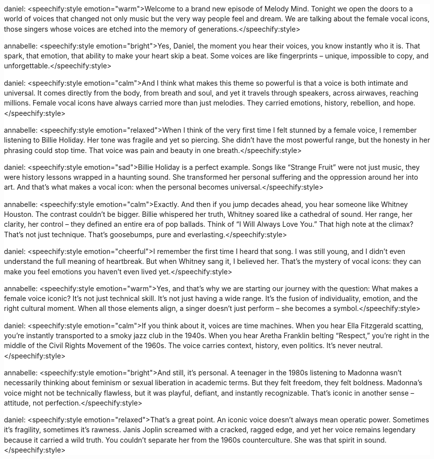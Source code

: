 daniel: <speak><speechify:style emotion="warm">Welcome to a brand new episode of Melody Mind. Tonight we open the doors to a world of voices that changed not only music but the very way people feel and dream. We are talking about the female vocal icons, those singers whose voices are etched into the memory of generations.</speechify:style></speak>

annabelle: <speak><speechify:style emotion="bright">Yes, Daniel, the moment you hear their voices, you know instantly who it is. That spark, that emotion, that ability to make your heart skip a beat. Some voices are like fingerprints – unique, impossible to copy, and unforgettable.</speechify:style></speak>

daniel: <speak><speechify:style emotion="calm">And I think what makes this theme so powerful is that a voice is both intimate and universal. It comes directly from the body, from breath and soul, and yet it travels through speakers, across airwaves, reaching millions. Female vocal icons have always carried more than just melodies. They carried emotions, history, rebellion, and hope.</speechify:style></speak>

annabelle: <speak><speechify:style emotion="relaxed">When I think of the very first time I felt stunned by a female voice, I remember listening to Billie Holiday. Her tone was fragile and yet so piercing. She didn’t have the most powerful range, but the honesty in her phrasing could stop time. That voice was pain and beauty in one breath.</speechify:style></speak>

daniel: <speak><speechify:style emotion="sad">Billie Holiday is a perfect example. Songs like “Strange Fruit” were not just music, they were history lessons wrapped in a haunting sound. She transformed her personal suffering and the oppression around her into art. And that’s what makes a vocal icon: when the personal becomes universal.</speechify:style></speak>

annabelle: <speak><speechify:style emotion="calm">Exactly. And then if you jump decades ahead, you hear someone like Whitney Houston. The contrast couldn’t be bigger. Billie whispered her truth, Whitney soared like a cathedral of sound. Her range, her clarity, her control – they defined an entire era of pop ballads. Think of “I Will Always Love You.” That high note at the climax? That’s not just technique. That’s goosebumps, pure and everlasting.</speechify:style></speak>

daniel: <speak><speechify:style emotion="cheerful">I remember the first time I heard that song. I was still young, and I didn’t even understand the full meaning of heartbreak. But when Whitney sang it, I believed her. That’s the mystery of vocal icons: they can make you feel emotions you haven’t even lived yet.</speechify:style></speak>

annabelle: <speak><speechify:style emotion="warm">Yes, and that’s why we are starting our journey with the question: What makes a female voice iconic? It’s not just technical skill. It’s not just having a wide range. It’s the fusion of individuality, emotion, and the right cultural moment. When all those elements align, a singer doesn’t just perform – she becomes a symbol.</speechify:style></speak>

daniel: <speak><speechify:style emotion="calm">If you think about it, voices are time machines. When you hear Ella Fitzgerald scatting, you’re instantly transported to a smoky jazz club in the 1940s. When you hear Aretha Franklin belting “Respect,” you’re right in the middle of the Civil Rights Movement of the 1960s. The voice carries context, history, even politics. It’s never neutral.</speechify:style></speak>

annabelle: <speak><speechify:style emotion="bright">And still, it’s personal. A teenager in the 1980s listening to Madonna wasn’t necessarily thinking about feminism or sexual liberation in academic terms. But they felt freedom, they felt boldness. Madonna’s voice might not be technically flawless, but it was playful, defiant, and instantly recognizable. That’s iconic in another sense – attitude, not perfection.</speechify:style></speak>

daniel: <speak><speechify:style emotion="relaxed">That’s a great point. An iconic voice doesn’t always mean operatic power. Sometimes it’s fragility, sometimes it’s rawness. Janis Joplin screamed with a cracked, ragged edge, and yet her voice remains legendary because it carried a wild truth. You couldn’t separate her from the 1960s counterculture. She was that spirit in sound.</speechify:style></speak>
